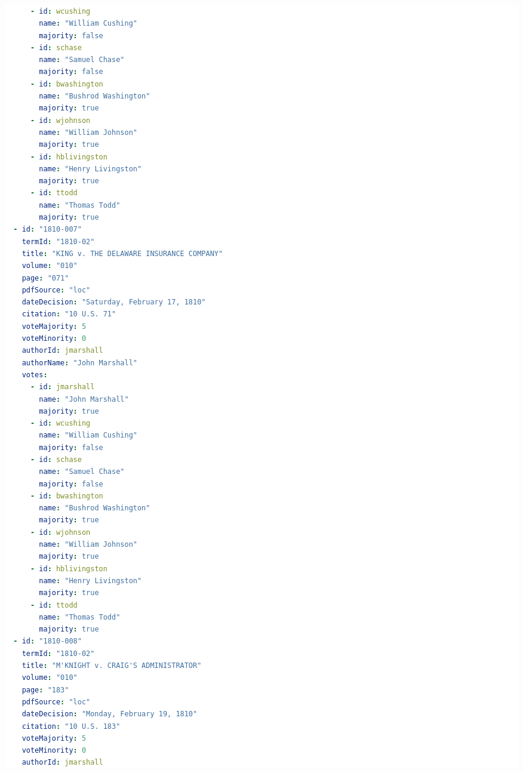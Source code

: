 ```yaml
      - id: wcushing
        name: "William Cushing"
        majority: false
      - id: schase
        name: "Samuel Chase"
        majority: false
      - id: bwashington
        name: "Bushrod Washington"
        majority: true
      - id: wjohnson
        name: "William Johnson"
        majority: true
      - id: hblivingston
        name: "Henry Livingston"
        majority: true
      - id: ttodd
        name: "Thomas Todd"
        majority: true
  - id: "1810-007"
    termId: "1810-02"
    title: "KING v. THE DELAWARE INSURANCE COMPANY"
    volume: "010"
    page: "071"
    pdfSource: "loc"
    dateDecision: "Saturday, February 17, 1810"
    citation: "10 U.S. 71"
    voteMajority: 5
    voteMinority: 0
    authorId: jmarshall
    authorName: "John Marshall"
    votes:
      - id: jmarshall
        name: "John Marshall"
        majority: true
      - id: wcushing
        name: "William Cushing"
        majority: false
      - id: schase
        name: "Samuel Chase"
        majority: false
      - id: bwashington
        name: "Bushrod Washington"
        majority: true
      - id: wjohnson
        name: "William Johnson"
        majority: true
      - id: hblivingston
        name: "Henry Livingston"
        majority: true
      - id: ttodd
        name: "Thomas Todd"
        majority: true
  - id: "1810-008"
    termId: "1810-02"
    title: "M'KNIGHT v. CRAIG'S ADMINISTRATOR"
    volume: "010"
    page: "183"
    pdfSource: "loc"
    dateDecision: "Monday, February 19, 1810"
    citation: "10 U.S. 183"
    voteMajority: 5
    voteMinority: 0
    authorId: jmarshall
```